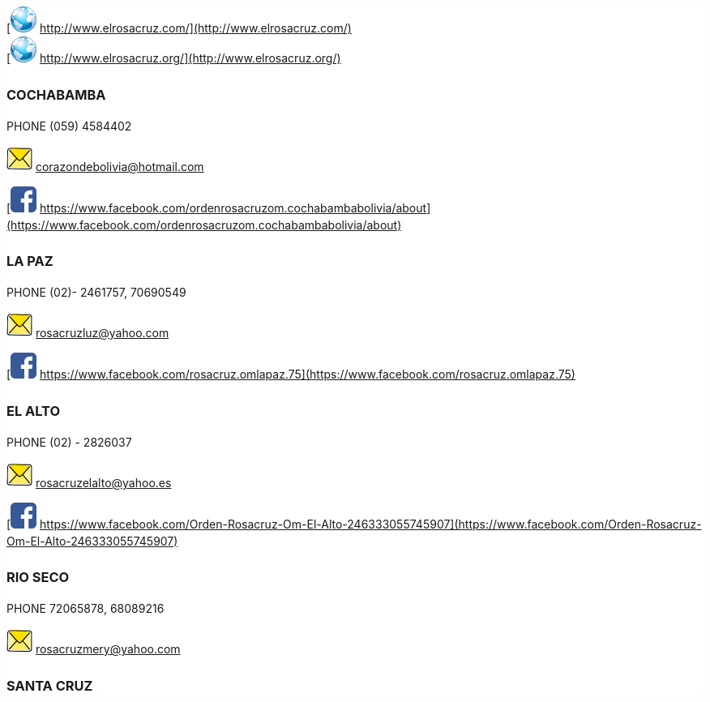 [![Web Page](/assets/img/globe_32px.png) http://www.elrosacruz.com/](http://www.elrosacruz.com/)  
[![Web Page](/assets/img/globe_32px.png) http://www.elrosacruz.org/](http://www.elrosacruz.org/)  
  
### COCHABAMBA
  
PHONE (059) 4584402
  
![E-Mail](/assets/img/email_32px.png) corazondebolivia@hotmail.com  
  
[![Facebook](/assets/img/facebook_32px.png) https://www.facebook.com/ordenrosacruzom.cochabambabolivia/about](https://www.facebook.com/ordenrosacruzom.cochabambabolivia/about)
 
### LA PAZ
  
PHONE (02)- 2461757, 70690549  
  
![E-Mail](/assets/img/email_32px.png) rosacruzluz@yahoo.com  
  
[![Facebook](/assets/img/facebook_32px.png) https://www.facebook.com/rosacruz.omlapaz.75](https://www.facebook.com/rosacruz.omlapaz.75)

### EL ALTO

PHONE (02) - 2826037  

![E-Mail](/assets/img/email_32px.png) rosacruzelalto@yahoo.es

[![Facebook](/assets/img/facebook_32px.png) https://www.facebook.com/Orden-Rosacruz-Om-El-Alto-246333055745907](https://www.facebook.com/Orden-Rosacruz-Om-El-Alto-246333055745907)
 
### RIO SECO

PHONE 72065878, 68089216  

![E-Mail](/assets/img/email_32px.png) rosacruzmery@yahoo.com
 
### SANTA CRUZ
